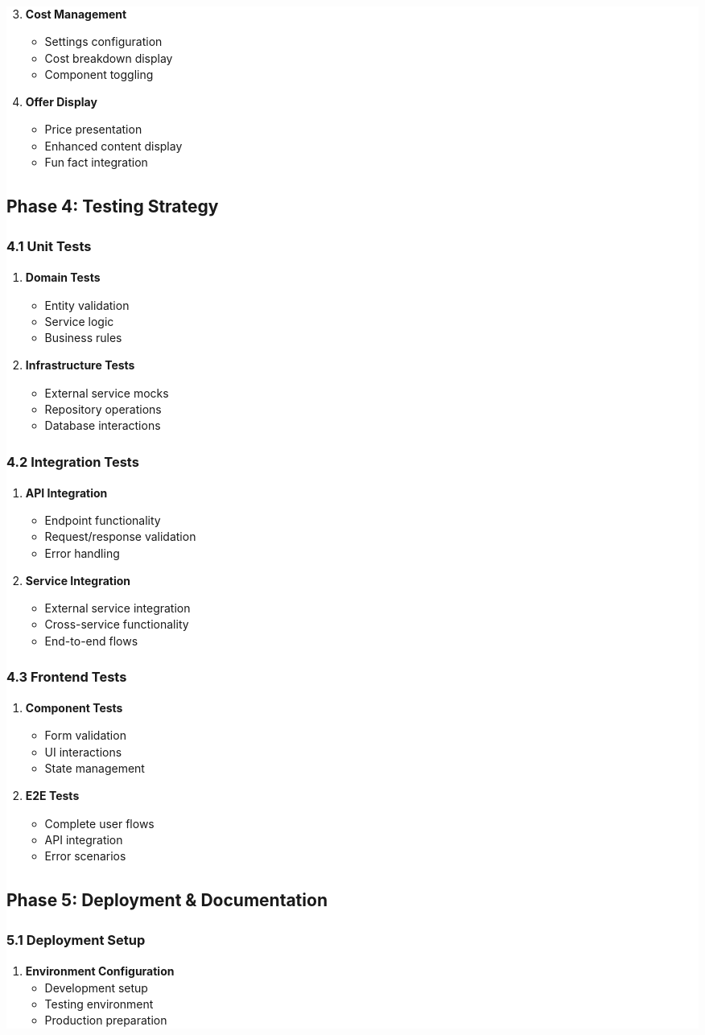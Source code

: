 3. **Cost Management**
   - Settings configuration
   - Cost breakdown display
   - Component toggling

4. **Offer Display**
   - Price presentation
   - Enhanced content display
   - Fun fact integration

## Phase 4: Testing Strategy

### 4.1 Unit Tests
1. **Domain Tests**
   - Entity validation
   - Service logic
   - Business rules

2. **Infrastructure Tests**
   - External service mocks
   - Repository operations
   - Database interactions

### 4.2 Integration Tests
1. **API Integration**
   - Endpoint functionality
   - Request/response validation
   - Error handling

2. **Service Integration**
   - External service integration
   - Cross-service functionality
   - End-to-end flows

### 4.3 Frontend Tests
1. **Component Tests**
   - Form validation
   - UI interactions
   - State management

2. **E2E Tests**
   - Complete user flows
   - API integration
   - Error scenarios

## Phase 5: Deployment & Documentation

### 5.1 Deployment Setup
1. **Environment Configuration**
   - Development setup
   - Testing environment
   - Production preparation
